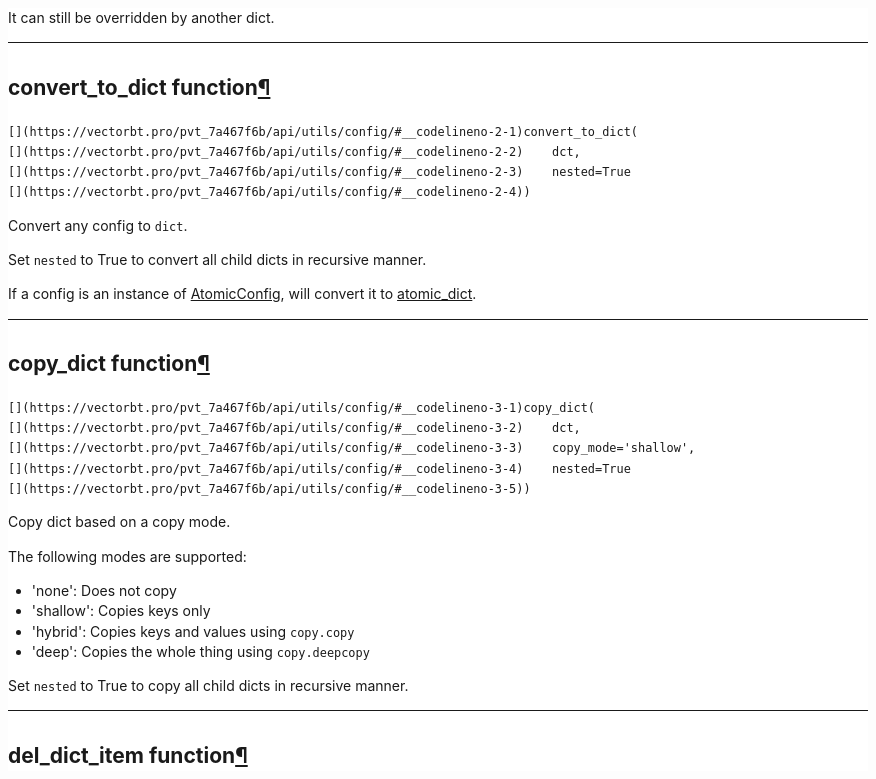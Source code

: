 It can still be overridden by another dict.

* * *

## convert_to_dict function[](https://github.com/polakowo/vectorbt.pro/blob/6e344a8230eaf718593f4570378486ee1d4178f6/vectorbtpro/utils/config.py#L78-L100 "Jump to source")[¶](https://vectorbt.pro/pvt_7a467f6b/api/utils/config/#vectorbtpro.utils.config.convert_to_dict "Permanent link")
    
    
    [](https://vectorbt.pro/pvt_7a467f6b/api/utils/config/#__codelineno-2-1)convert_to_dict(
    [](https://vectorbt.pro/pvt_7a467f6b/api/utils/config/#__codelineno-2-2)    dct,
    [](https://vectorbt.pro/pvt_7a467f6b/api/utils/config/#__codelineno-2-3)    nested=True
    [](https://vectorbt.pro/pvt_7a467f6b/api/utils/config/#__codelineno-2-4))
    

Convert any config to `dict`.

Set `nested` to True to convert all child dicts in recursive manner.

If a config is an instance of [AtomicConfig](https://vectorbt.pro/pvt_7a467f6b/api/utils/config/#vectorbtpro.utils.config.AtomicConfig "vectorbtpro.utils.config.AtomicConfig"), will convert it to [atomic_dict](https://vectorbt.pro/pvt_7a467f6b/api/utils/config/#vectorbtpro.utils.config.atomic_dict "vectorbtpro.utils.config.atomic_dict").

* * *

## copy_dict function[](https://github.com/polakowo/vectorbt.pro/blob/6e344a8230eaf718593f4570378486ee1d4178f6/vectorbtpro/utils/config.py#L141-L174 "Jump to source")[¶](https://vectorbt.pro/pvt_7a467f6b/api/utils/config/#vectorbtpro.utils.config.copy_dict "Permanent link")
    
    
    [](https://vectorbt.pro/pvt_7a467f6b/api/utils/config/#__codelineno-3-1)copy_dict(
    [](https://vectorbt.pro/pvt_7a467f6b/api/utils/config/#__codelineno-3-2)    dct,
    [](https://vectorbt.pro/pvt_7a467f6b/api/utils/config/#__codelineno-3-3)    copy_mode='shallow',
    [](https://vectorbt.pro/pvt_7a467f6b/api/utils/config/#__codelineno-3-4)    nested=True
    [](https://vectorbt.pro/pvt_7a467f6b/api/utils/config/#__codelineno-3-5))
    

Copy dict based on a copy mode.

The following modes are supported:

  * 'none': Does not copy
  * 'shallow': Copies keys only
  * 'hybrid': Copies keys and values using `copy.copy`
  * 'deep': Copies the whole thing using `copy.deepcopy`



Set `nested` to True to copy all child dicts in recursive manner.

* * *

## del_dict_item function[](https://github.com/polakowo/vectorbt.pro/blob/6e344a8230eaf718593f4570378486ee1d4178f6/vectorbtpro/utils/config.py#L131-L138 "Jump to source")[¶](https://vectorbt.pro/pvt_7a467f6b/api/utils/config/#vectorbtpro.utils.config.del_dict_item "Permanent link")
    